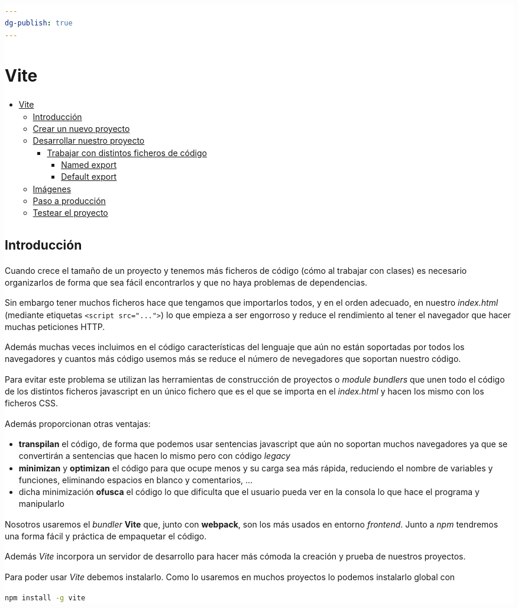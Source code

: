 ```yaml
---
dg-publish: true
---
```

# Vite
- [Vite](#vite)
  - [Introducción](#introducción)
  - [Crear un nuevo proyecto](#crear-un-nuevo-proyecto)
  - [Desarrollar nuestro proyecto](#desarrollar-nuestro-proyecto)
    - [Trabajar con distintos ficheros de código](#trabajar-con-distintos-ficheros-de-código)
      - [Named export](#named-export)
      - [Default export](#default-export)
  - [Imágenes](#imágenes)
  - [Paso a producción](#paso-a-producción)
  - [Testear el proyecto](#testear-el-proyecto)


## Introducción
Cuando crece el tamaño de un proyecto y tenemos más ficheros de código (cómo al trabajar con clases) es necesario organizarlos de forma que sea fácil encontrarlos y que no haya problemas de dependencias. 

Sin embargo tener muchos ficheros hace que tengamos que importarlos todos, y en el orden adecuado, en nuestro _index.html_ (mediante etiquetas `<script src="...">`) lo que empieza a ser engorroso y reduce el rendimiento al tener el navegador que hacer muchas peticiones HTTP.

Además muchas veces incluimos en el código características del lenguaje que aún no están soportadas por todos los navegadores y cuantos más código usemos más se reduce el número de nevegadores que soportan nuestro código.

Para evitar este problema se utilizan las herramientas de construcción de proyectos o _module bundlers_ que unen todo el código de los distintos ficheros javascript en un único fichero que es el que se importa en el _index.html_ y hacen los mismo con los ficheros CSS.

Además proporcionan otras ventajas:
- **transpilan** el código, de forma que podemos usar sentencias javascript que aún no soportan muchos navegadores ya que se convertirán a sentencias que hacen lo mismo pero con código _legacy_
- **minimizan** y **optimizan** el código para que ocupe menos y su carga sea más rápida, reduciendo el nombre de variables y funciones, eliminando espacios en blanco y comentarios, ...
- dicha minimización **ofusca** el código lo que dificulta que el usuario pueda ver en la consola lo que hace el programa y manipularlo

Nosotros usaremos el _bundler_ **Vite** que, junto con **webpack**, son los más usados en entorno _frontend_. Junto a _npm_ tendremos una forma fácil y práctica de empaquetar el código.

Además _Vite_ incorpora un servidor de desarrollo para hacer más cómoda la creación y prueba de nuestros proyectos.

Para poder usar _Vite_ debemos instalarlo. Como lo usaremos en muchos proyectos lo podemos instalarlo global con
```bash
npm install -g vite
```
